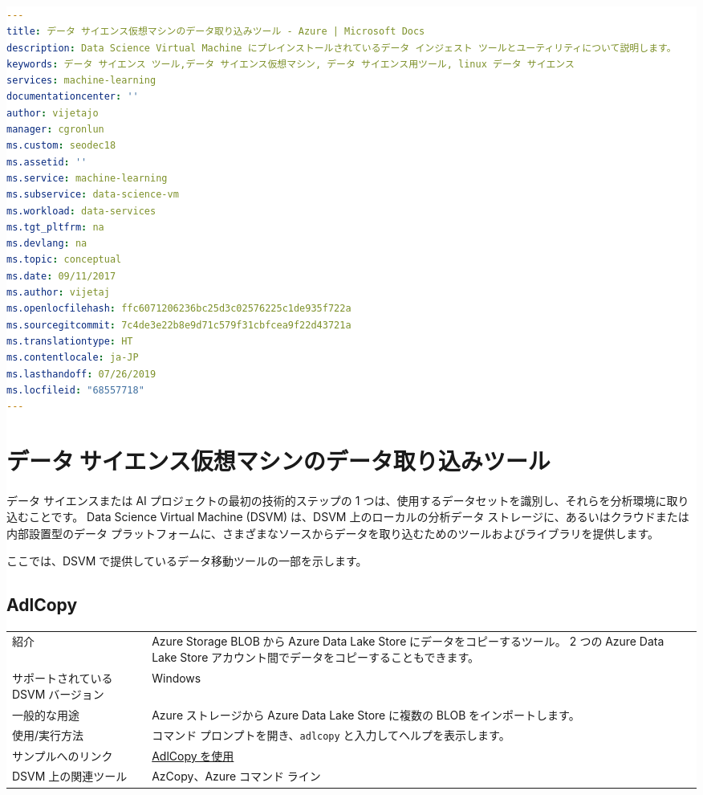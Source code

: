 ```yaml
---
title: データ サイエンス仮想マシンのデータ取り込みツール - Azure | Microsoft Docs
description: Data Science Virtual Machine にプレインストールされているデータ インジェスト ツールとユーティリティについて説明します。
keywords: データ サイエンス ツール,データ サイエンス仮想マシン, データ サイエンス用ツール, linux データ サイエンス
services: machine-learning
documentationcenter: ''
author: vijetajo
manager: cgronlun
ms.custom: seodec18
ms.assetid: ''
ms.service: machine-learning
ms.subservice: data-science-vm
ms.workload: data-services
ms.tgt_pltfrm: na
ms.devlang: na
ms.topic: conceptual
ms.date: 09/11/2017
ms.author: vijetaj
ms.openlocfilehash: ffc6071206236bc25d3c02576225c1de935f722a
ms.sourcegitcommit: 7c4de3e22b8e9d71c579f31cbfcea9f22d43721a
ms.translationtype: HT
ms.contentlocale: ja-JP
ms.lasthandoff: 07/26/2019
ms.locfileid: "68557718"
---
```

# <a name="data-science-virtual-machine-data-ingestion-tools"></a>データ サイエンス仮想マシンのデータ取り込みツール

データ サイエンスまたは AI プロジェクトの最初の技術的ステップの 1 つは、使用するデータセットを識別し、それらを分析環境に取り込むことです。 Data Science Virtual Machine (DSVM) は、DSVM 上のローカルの分析データ ストレージに、あるいはクラウドまたは内部設置型のデータ プラットフォームに、さまざまなソースからデータを取り込むためのツールおよびライブラリを提供します。 

ここでは、DSVM で提供しているデータ移動ツールの一部を示します。 

## <a name="adlcopy"></a>AdlCopy

|    |           |
| ------------- | ------------- |
| 紹介   | Azure Storage BLOB から Azure Data Lake Store にデータをコピーするツール。 2 つの Azure Data Lake Store アカウント間でデータをコピーすることもできます。      |
| サポートされている DSVM バージョン      | Windows      |
| 一般的な用途      | Azure ストレージから Azure Data Lake Store に複数の BLOB をインポートします。      |
|  使用/実行方法    |   コマンド プロンプトを開き、`adlcopy` と入力してヘルプを表示します。    |
| サンプルへのリンク      | [AdlCopy を使用](https://docs.microsoft.com/azure/data-lake-store/data-lake-store-copy-data-azure-storage-blob)      |
| DSVM 上の関連ツール      | AzCopy、Azure コマンド ライン     |
